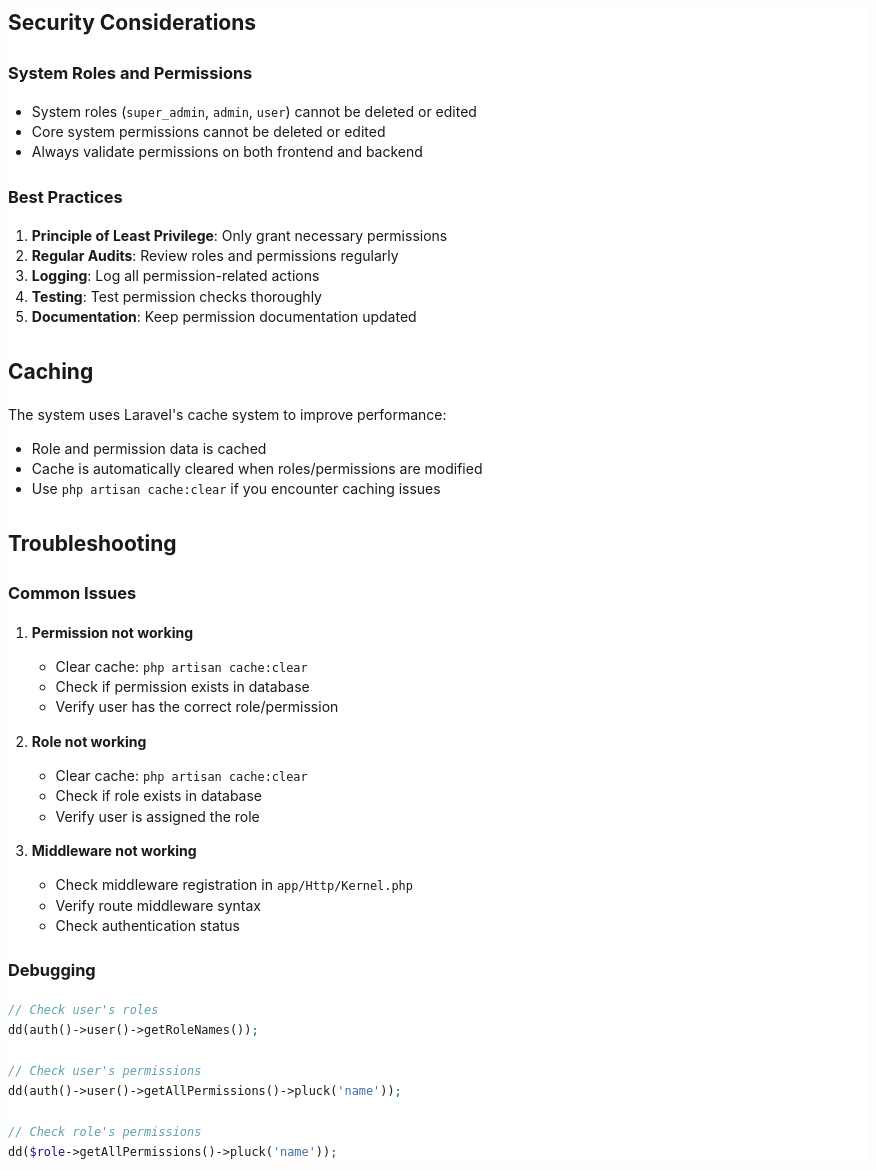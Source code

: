 ## Security Considerations

### System Roles and Permissions
- System roles (`super_admin`, `admin`, `user`) cannot be deleted or edited
- Core system permissions cannot be deleted or edited
- Always validate permissions on both frontend and backend

### Best Practices
1. **Principle of Least Privilege**: Only grant necessary permissions
2. **Regular Audits**: Review roles and permissions regularly
3. **Logging**: Log all permission-related actions
4. **Testing**: Test permission checks thoroughly
5. **Documentation**: Keep permission documentation updated

## Caching

The system uses Laravel's cache system to improve performance:
- Role and permission data is cached
- Cache is automatically cleared when roles/permissions are modified
- Use `php artisan cache:clear` if you encounter caching issues

## Troubleshooting

### Common Issues

1. **Permission not working**
   - Clear cache: `php artisan cache:clear`
   - Check if permission exists in database
   - Verify user has the correct role/permission

2. **Role not working**
   - Clear cache: `php artisan cache:clear`
   - Check if role exists in database
   - Verify user is assigned the role

3. **Middleware not working**
   - Check middleware registration in `app/Http/Kernel.php`
   - Verify route middleware syntax
   - Check authentication status

### Debugging

```php
// Check user's roles
dd(auth()->user()->getRoleNames());

// Check user's permissions
dd(auth()->user()->getAllPermissions()->pluck('name'));

// Check role's permissions
dd($role->getAllPermissions()->pluck('name'));
```
